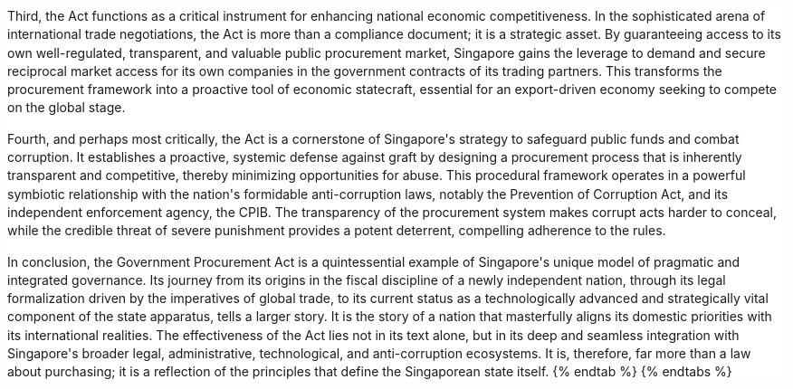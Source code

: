 Third, the Act functions as a critical instrument for enhancing national economic competitiveness. In the sophisticated arena of international trade negotiations, the Act is more than a compliance document; it is a strategic asset. By guaranteeing access to its own well-regulated, transparent, and valuable public procurement market, Singapore gains the leverage to demand and secure reciprocal market access for its own companies in the government contracts of its trading partners. This transforms the procurement framework into a proactive tool of economic statecraft, essential for an export-driven economy seeking to compete on the global stage.

Fourth, and perhaps most critically, the Act is a cornerstone of Singapore's strategy to safeguard public funds and combat corruption. It establishes a proactive, systemic defense against graft by designing a procurement process that is inherently transparent and competitive, thereby minimizing opportunities for abuse. This procedural framework operates in a powerful symbiotic relationship with the nation's formidable anti-corruption laws, notably the Prevention of Corruption Act, and its independent enforcement agency, the CPIB. The transparency of the procurement system makes corrupt acts harder to conceal, while the credible threat of severe punishment provides a potent deterrent, compelling adherence to the rules.

In conclusion, the Government Procurement Act is a quintessential example of Singapore's unique model of pragmatic and integrated governance. Its journey from its origins in the fiscal discipline of a newly independent nation, through its legal formalization driven by the imperatives of global trade, to its current status as a technologically advanced and strategically vital component of the state apparatus, tells a larger story. It is the story of a nation that masterfully aligns its domestic priorities with its international realities. The effectiveness of the Act lies not in its text alone, but in its deep and seamless integration with Singapore's broader legal, administrative, technological, and anti-corruption ecosystems. It is, therefore, far more than a law about purchasing; it is a reflection of the principles that define the Singaporean state itself.
{% endtab %}
{% endtabs %}
